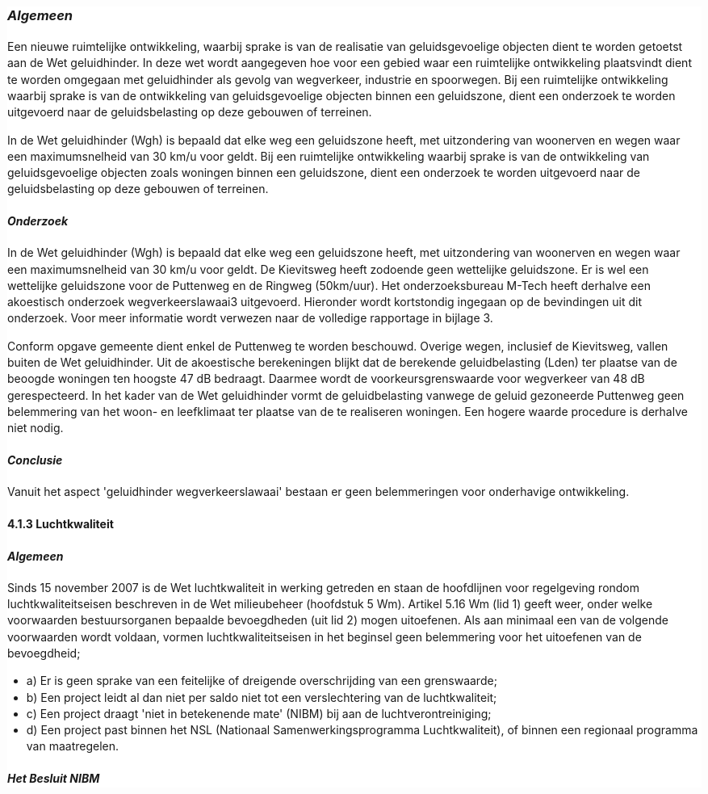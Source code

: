 ### *Algemeen*

Een nieuwe ruimtelijke ontwikkeling, waarbij sprake is van de realisatie van geluidsgevoelige objecten dient te worden getoetst aan de Wet geluidhinder. In deze wet wordt aangegeven hoe voor een gebied waar een ruimtelijke ontwikkeling plaatsvindt dient te worden omgegaan met geluidhinder als gevolg van wegverkeer, industrie en spoorwegen. Bij een ruimtelijke ontwikkeling waarbij sprake is van de ontwikkeling van geluidsgevoelige objecten binnen een geluidszone, dient een onderzoek te worden uitgevoerd naar de geluidsbelasting op deze gebouwen of terreinen.

In de Wet geluidhinder (Wgh) is bepaald dat elke weg een geluidszone heeft, met uitzondering van woonerven en wegen waar een maximumsnelheid van 30 km/u voor geldt. Bij een ruimtelijke ontwikkeling waarbij sprake is van de ontwikkeling van geluidsgevoelige objecten zoals woningen binnen een geluidszone, dient een onderzoek te worden uitgevoerd naar de geluidsbelasting op deze gebouwen of terreinen.

#### *Onderzoek*

In de Wet geluidhinder (Wgh) is bepaald dat elke weg een geluidszone heeft, met uitzondering van woonerven en wegen waar een maximumsnelheid van 30 km/u voor geldt. De Kievitsweg heeft zodoende geen wettelijke geluidszone. Er is wel een wettelijke geluidszone voor de Puttenweg en de Ringweg (50km/uur). Het onderzoeksbureau M-Tech heeft derhalve een akoestisch onderzoek wegverkeerslawaai3 uitgevoerd. Hieronder wordt kortstondig ingegaan op de bevindingen uit dit onderzoek. Voor meer informatie wordt verwezen naar de volledige rapportage in bijlage 3.

Conform opgave gemeente dient enkel de Puttenweg te worden beschouwd. Overige wegen, inclusief de Kievitsweg, vallen buiten de Wet geluidhinder. Uit de akoestische berekeningen blijkt dat de berekende geluidbelasting (Lden) ter plaatse van de beoogde woningen ten hoogste 47 dB bedraagt. Daarmee wordt de voorkeursgrenswaarde voor wegverkeer van 48 dB gerespecteerd. In het kader van de Wet geluidhinder vormt de geluidbelasting vanwege de geluid gezoneerde Puttenweg geen belemmering van het woon- en leefklimaat ter plaatse van de te realiseren woningen. Een hogere waarde procedure is derhalve niet nodig.

#### *Conclusie*

Vanuit het aspect 'geluidhinder wegverkeerslawaai' bestaan er geen belemmeringen voor onderhavige ontwikkeling.

#### <span id="page-26-0"></span>**4.1.3 Luchtkwaliteit**

#### *Algemeen*

Sinds 15 november 2007 is de Wet luchtkwaliteit in werking getreden en staan de hoofdlijnen voor regelgeving rondom luchtkwaliteitseisen beschreven in de Wet milieubeheer (hoofdstuk 5 Wm). Artikel 5.16 Wm (lid 1) geeft weer, onder welke voorwaarden bestuursorganen bepaalde bevoegdheden (uit lid 2) mogen uitoefenen. Als aan minimaal een van de volgende voorwaarden wordt voldaan, vormen luchtkwaliteitseisen in het beginsel geen belemmering voor het uitoefenen van de bevoegdheid;

- a) Er is geen sprake van een feitelijke of dreigende overschrijding van een grenswaarde;
- b) Een project leidt al dan niet per saldo niet tot een verslechtering van de luchtkwaliteit;
- c) Een project draagt 'niet in betekenende mate' (NIBM) bij aan de luchtverontreiniging;
- d) Een project past binnen het NSL (Nationaal Samenwerkingsprogramma Luchtkwaliteit), of binnen een regionaal programma van maatregelen.

#### *Het Besluit NIBM*
